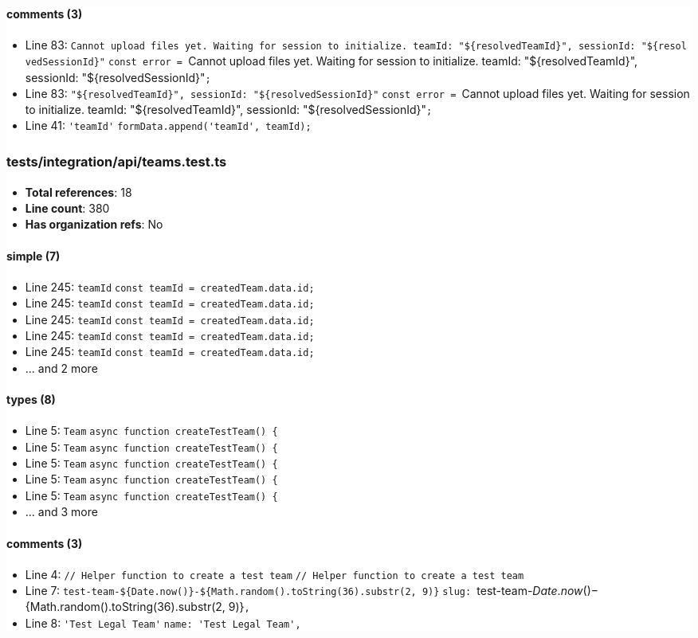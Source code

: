 #### comments (3)

- Line 83: ``Cannot upload files yet. Waiting for session to initialize. teamId: "${resolvedTeamId}", sessionId: "${resolvedSessionId}"``
  `const error = `Cannot upload files yet. Waiting for session to initialize. teamId: "${resolvedTeamId}", sessionId: "${resolvedSessionId}"`;`
- Line 83: `"${resolvedTeamId}", sessionId: "${resolvedSessionId}"`
  `const error = `Cannot upload files yet. Waiting for session to initialize. teamId: "${resolvedTeamId}", sessionId: "${resolvedSessionId}"`;`
- Line 41: `'teamId'`
  `formData.append('teamId', teamId);`

### tests/integration/api/teams.test.ts

- **Total references**: 18
- **Line count**: 380
- **Has organization refs**: No

#### simple (7)

- Line 245: `teamId`
  `const teamId = createdTeam.data.id;`
- Line 245: `teamId`
  `const teamId = createdTeam.data.id;`
- Line 245: `teamId`
  `const teamId = createdTeam.data.id;`
- Line 245: `teamId`
  `const teamId = createdTeam.data.id;`
- Line 245: `teamId`
  `const teamId = createdTeam.data.id;`
- ... and 2 more

#### types (8)

- Line 5: `Team`
  `async function createTestTeam() {`
- Line 5: `Team`
  `async function createTestTeam() {`
- Line 5: `Team`
  `async function createTestTeam() {`
- Line 5: `Team`
  `async function createTestTeam() {`
- Line 5: `Team`
  `async function createTestTeam() {`
- ... and 3 more

#### comments (3)

- Line 4: `// Helper function to create a test team`
  `// Helper function to create a test team`
- Line 7: ``test-team-${Date.now()}-${Math.random().toString(36).substr(2, 9)}``
  `slug: `test-team-${Date.now()}-${Math.random().toString(36).substr(2, 9)}`,`
- Line 8: `'Test Legal Team'`
  `name: 'Test Legal Team',`
